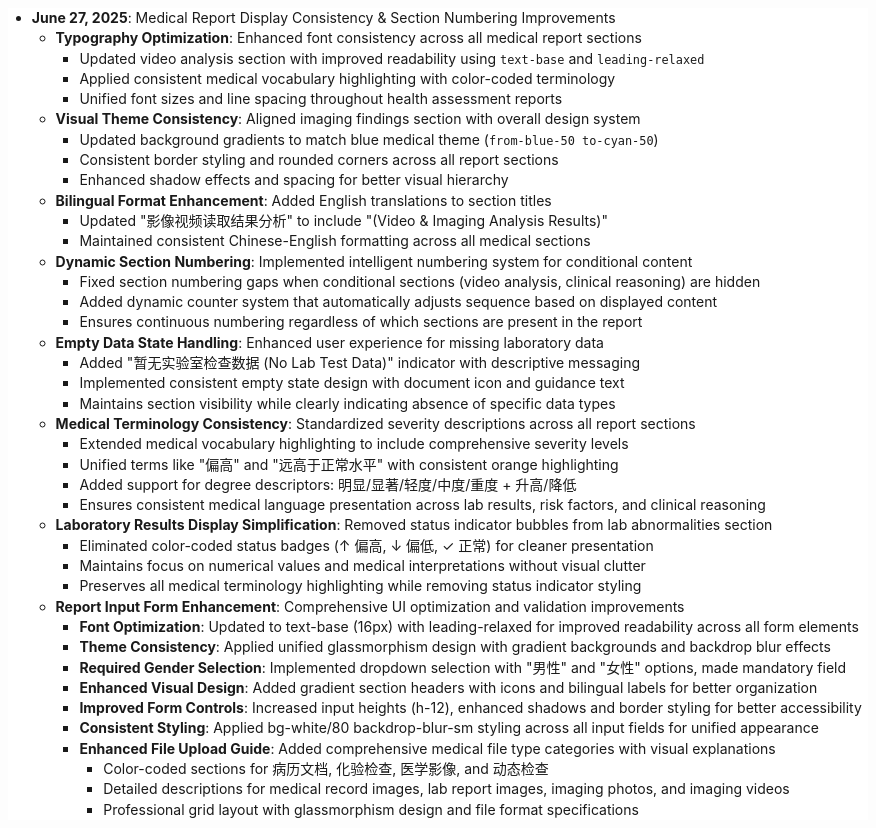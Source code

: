 - **June 27, 2025**: Medical Report Display Consistency & Section Numbering Improvements
  - **Typography Optimization**: Enhanced font consistency across all medical report sections
    - Updated video analysis section with improved readability using `text-base` and `leading-relaxed`
    - Applied consistent medical vocabulary highlighting with color-coded terminology
    - Unified font sizes and line spacing throughout health assessment reports
  - **Visual Theme Consistency**: Aligned imaging findings section with overall design system
    - Updated background gradients to match blue medical theme (`from-blue-50 to-cyan-50`)
    - Consistent border styling and rounded corners across all report sections
    - Enhanced shadow effects and spacing for better visual hierarchy
  - **Bilingual Format Enhancement**: Added English translations to section titles
    - Updated "影像视频读取结果分析" to include "(Video & Imaging Analysis Results)"
    - Maintained consistent Chinese-English formatting across all medical sections
  - **Dynamic Section Numbering**: Implemented intelligent numbering system for conditional content
    - Fixed section numbering gaps when conditional sections (video analysis, clinical reasoning) are hidden
    - Added dynamic counter system that automatically adjusts sequence based on displayed content
    - Ensures continuous numbering regardless of which sections are present in the report
  - **Empty Data State Handling**: Enhanced user experience for missing laboratory data
    - Added "暂无实验室检查数据 (No Lab Test Data)" indicator with descriptive messaging
    - Implemented consistent empty state design with document icon and guidance text
    - Maintains section visibility while clearly indicating absence of specific data types
  - **Medical Terminology Consistency**: Standardized severity descriptions across all report sections
    - Extended medical vocabulary highlighting to include comprehensive severity levels
    - Unified terms like "偏高" and "远高于正常水平" with consistent orange highlighting
    - Added support for degree descriptors: 明显/显著/轻度/中度/重度 + 升高/降低
    - Ensures consistent medical language presentation across lab results, risk factors, and clinical reasoning
  - **Laboratory Results Display Simplification**: Removed status indicator bubbles from lab abnormalities section
    - Eliminated color-coded status badges (↑ 偏高, ↓ 偏低, ✓ 正常) for cleaner presentation
    - Maintains focus on numerical values and medical interpretations without visual clutter
    - Preserves all medical terminology highlighting while removing status indicator styling
  - **Report Input Form Enhancement**: Comprehensive UI optimization and validation improvements
    - **Font Optimization**: Updated to text-base (16px) with leading-relaxed for improved readability across all form elements
    - **Theme Consistency**: Applied unified glassmorphism design with gradient backgrounds and backdrop blur effects
    - **Required Gender Selection**: Implemented dropdown selection with "男性" and "女性" options, made mandatory field
    - **Enhanced Visual Design**: Added gradient section headers with icons and bilingual labels for better organization
    - **Improved Form Controls**: Increased input heights (h-12), enhanced shadows and border styling for better accessibility
    - **Consistent Styling**: Applied bg-white/80 backdrop-blur-sm styling across all input fields for unified appearance
    - **Enhanced File Upload Guide**: Added comprehensive medical file type categories with visual explanations
      - Color-coded sections for 病历文档, 化验检查, 医学影像, and 动态检查
      - Detailed descriptions for medical record images, lab report images, imaging photos, and imaging videos
      - Professional grid layout with glassmorphism design and file format specifications
